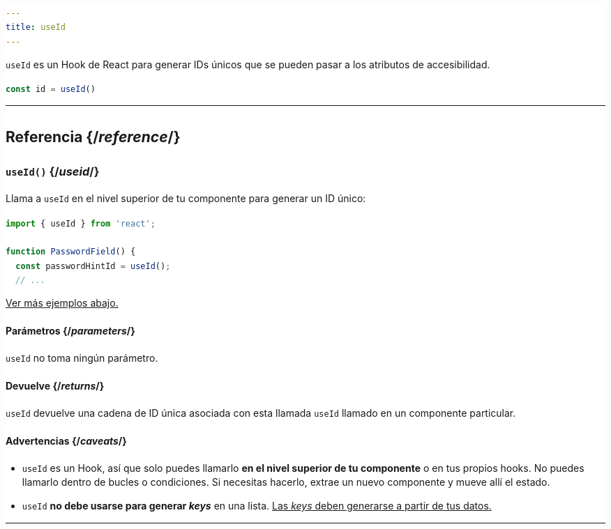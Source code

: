 ```yaml
---
title: useId
---
```


<Intro>

`useId` es un Hook de React para generar IDs únicos que se pueden pasar a los atributos de accesibilidad.


```js
const id = useId()
```

</Intro>

<InlineToc />

---

## Referencia {/*reference*/}

### `useId()` {/*useid*/}

Llama a `useId` en el nivel superior de tu componente para generar un ID único:

```js
import { useId } from 'react';

function PasswordField() {
  const passwordHintId = useId();
  // ...
```

[Ver más ejemplos abajo.](#usage)

#### Parámetros {/*parameters*/}

`useId` no toma ningún parámetro.

#### Devuelve {/*returns*/}

`useId` devuelve una cadena de ID única asociada con esta llamada `useId` llamado en un componente particular.

#### Advertencias {/*caveats*/}

* `useId` es un Hook, así que solo puedes llamarlo **en el nivel superior de tu componente** o en tus propios hooks. No puedes llamarlo dentro de bucles o condiciones. Si necesitas hacerlo, extrae un nuevo componente y mueve allí el estado.

* `useId` **no debe usarse para generar _keys_** en una lista. [Las _keys_ deben generarse a partir de tus datos.](/learn/rendering-lists#where-to-get-your-key)

---
